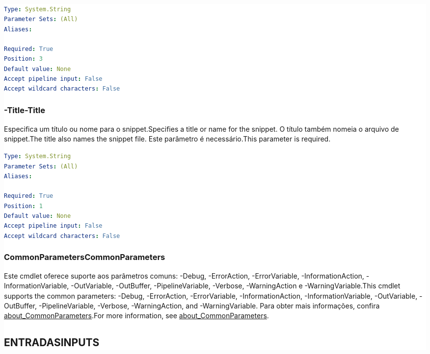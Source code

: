 ```yaml
Type: System.String
Parameter Sets: (All)
Aliases:

Required: True
Position: 3
Default value: None
Accept pipeline input: False
Accept wildcard characters: False
```

### <span data-ttu-id="23542-150">-Title</span><span class="sxs-lookup"><span data-stu-id="23542-150">-Title</span></span>

<span data-ttu-id="23542-151">Especifica um título ou nome para o snippet.</span><span class="sxs-lookup"><span data-stu-id="23542-151">Specifies a title or name for the snippet.</span></span> <span data-ttu-id="23542-152">O título também nomeia o arquivo de snippet.</span><span class="sxs-lookup"><span data-stu-id="23542-152">The title also names the snippet file.</span></span> <span data-ttu-id="23542-153">Este parâmetro é necessário.</span><span class="sxs-lookup"><span data-stu-id="23542-153">This parameter is required.</span></span>

```yaml
Type: System.String
Parameter Sets: (All)
Aliases:

Required: True
Position: 1
Default value: None
Accept pipeline input: False
Accept wildcard characters: False
```

### <span data-ttu-id="23542-154">CommonParameters</span><span class="sxs-lookup"><span data-stu-id="23542-154">CommonParameters</span></span>

<span data-ttu-id="23542-155">Este cmdlet oferece suporte aos parâmetros comuns: -Debug, -ErrorAction, -ErrorVariable, -InformationAction, -InformationVariable, -OutVariable, -OutBuffer, -PipelineVariable, -Verbose, -WarningAction e -WarningVariable.</span><span class="sxs-lookup"><span data-stu-id="23542-155">This cmdlet supports the common parameters: -Debug, -ErrorAction, -ErrorVariable, -InformationAction, -InformationVariable, -OutVariable, -OutBuffer, -PipelineVariable, -Verbose, -WarningAction, and -WarningVariable.</span></span> <span data-ttu-id="23542-156">Para obter mais informações, confira [about_CommonParameters](https://go.microsoft.com/fwlink/?LinkID=113216).</span><span class="sxs-lookup"><span data-stu-id="23542-156">For more information, see [about_CommonParameters](https://go.microsoft.com/fwlink/?LinkID=113216).</span></span>

## <span data-ttu-id="23542-157">ENTRADAS</span><span class="sxs-lookup"><span data-stu-id="23542-157">INPUTS</span></span>
